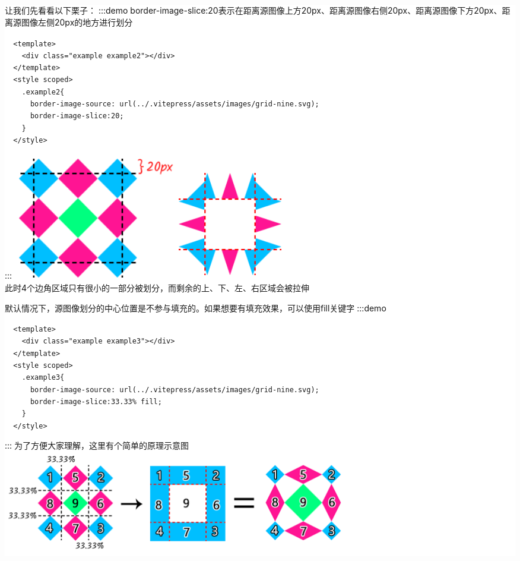 让我们先看看以下栗子：
:::demo border-image-slice:20表示在距离源图像上方20px、距离源图像右侧20px、距离源图像下方20px、距离源图像左侧20px的地方进行划分
  ```vue
    <template>
      <div class="example example2"></div>
    </template>
    <style scoped>
      .example2{
        border-image-source: url(../.vitepress/assets/images/grid-nine.svg);
        border-image-slice:20;
      }
    </style>
  ```
:::
![alt border-image-slice属性值为20时的划分示意](../.vitepress/assets/images/3-21.jpg)  ![alt border-image-slice属性值为20时的渲染效果](../.vitepress/assets/images/3-22.jpg)<br>
此时4个边角区域只有很小的一部分被划分，而剩余的上、下、左、右区域会被拉伸

默认情况下，源图像划分的中心位置是不参与填充的。如果想要有填充效果，可以使用fill关键字
:::demo
  ```vue
    <template>
      <div class="example example3"></div>
    </template>
    <style scoped>
      .example3{
        border-image-source: url(../.vitepress/assets/images/grid-nine.svg);
        border-image-slice:33.33% fill;
      }
    </style>
  ```
:::
为了方便大家理解，这里有个简单的原理示意图
![alt fill关键字作用效果原理示意](../.vitepress/assets/images/3-23.jpg) <br>
